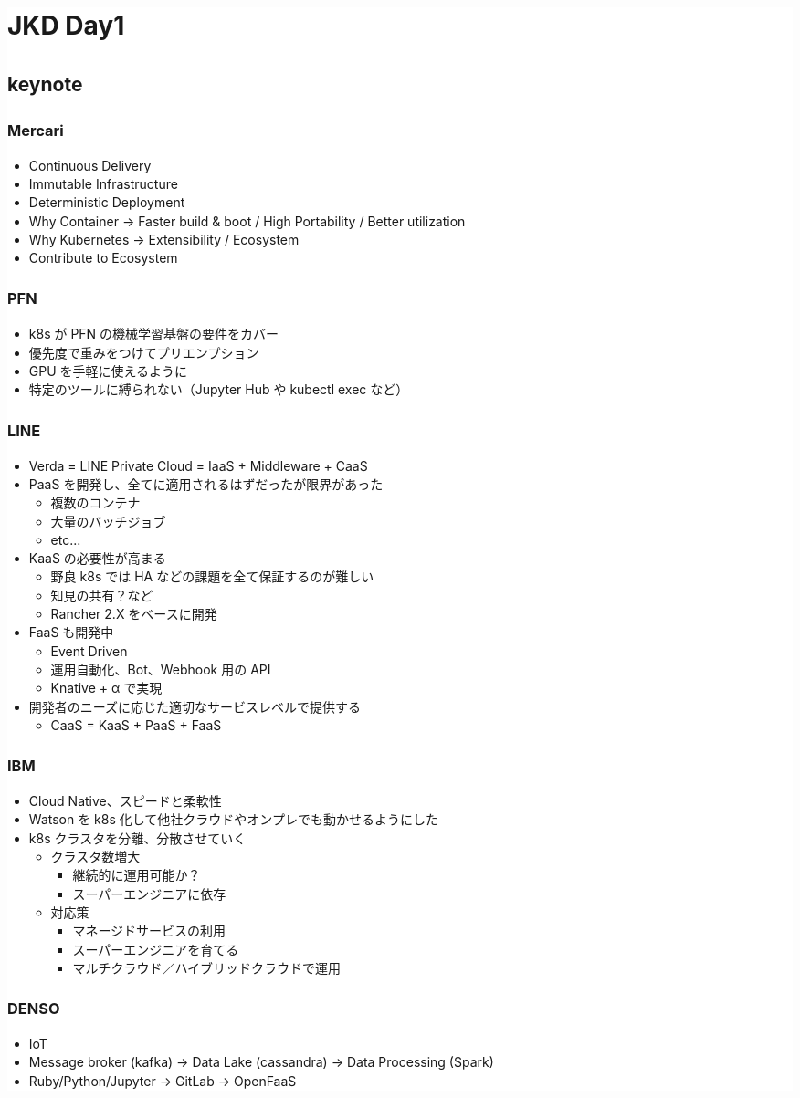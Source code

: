 # JKD Day1

## keynote

### Mercari
- Continuous Delivery
- Immutable Infrastructure 
- Deterministic Deployment
- Why Container -> Faster build & boot / High Portability / Better utilization 
- Why Kubernetes -> Extensibility / Ecosystem
- Contribute to Ecosystem

### PFN
- k8s が PFN の機械学習基盤の要件をカバー
- 優先度で重みをつけてプリエンプション
- GPU を手軽に使えるように
- 特定のツールに縛られない（Jupyter Hub や kubectl exec など）

### LINE
- Verda = LINE Private Cloud = IaaS + Middleware +  CaaS
- PaaS を開発し、全てに適用されるはずだったが限界があった
    - 複数のコンテナ
    - 大量のバッチジョブ
    - etc...
- KaaS の必要性が高まる
    - 野良 k8s では HA などの課題を全て保証するのが難しい
    - 知見の共有？など
    - Rancher 2.X をベースに開発
- FaaS も開発中
    - Event Driven
    - 運用自動化、Bot、Webhook 用の API
    - Knative + α で実現
- 開発者のニーズに応じた適切なサービスレベルで提供する
    - CaaS = KaaS + PaaS + FaaS

### IBM
- Cloud Native、スピードと柔軟性
- Watson を k8s 化して他社クラウドやオンプレでも動かせるようにした
- k8s クラスタを分離、分散させていく
    - クラスタ数増大
        - 継続的に運用可能か？
        - スーパーエンジニアに依存
    - 対応策
        - マネージドサービスの利用
        - スーパーエンジニアを育てる
        - マルチクラウド／ハイブリッドクラウドで運用

### DENSO
- IoT
- Message broker (kafka) -> Data Lake (cassandra) -> Data Processing (Spark)
- Ruby/Python/Jupyter -> GitLab -> OpenFaaS
